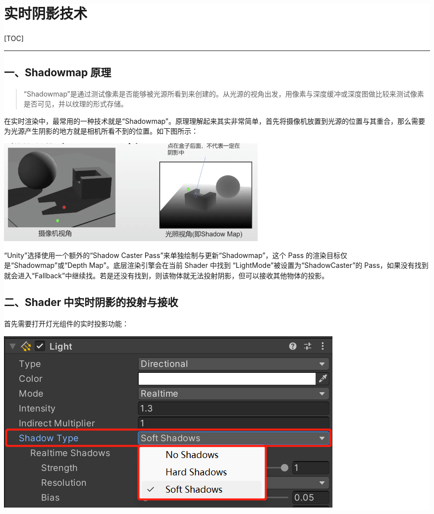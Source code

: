 # 实时阴影技术

[TOC]

------

## 一、Shadowmap 原理

> “Shadowmap”是通过测试像素是否能够被光源所看到来创建的。从光源的视角出发，用像素与深度缓冲或深度图做比较来测试像素是否可见，并以纹理的形式存储。

在实时渲染中，最常用的一种技术就是“Shadowmap”。原理理解起来其实非常简单，首先将摄像机放置到光源的位置与其重合，那么需要为光源产生阴影的地方就是相机所看不到的位置。如下图所示：

<img src="4、实时阴影技术.assets/image-20240215212357301.png" alt="image-20240215212357301" style="zoom:50%;" />

“Unity”选择使用一个额外的“Shadow Caster Pass”来单独绘制与更新“Shadowmap”，这个 Pass 的渲染目标仅是“Shadowmap”或“Depth Map”。底层渲染引擎会在当前 Shader 中找到 “LightMode”被设置为“ShadowCaster”的 Pass，如果没有找到就会进入“Fallback”中继续找。若是还没有找到，则该物体就无法投射阴影，但可以接收其他物体的投影。

## 二、Shader 中实时阴影的投射与接收

首先需要打开灯光组件的实时投影功能：

<img src="4、实时阴影技术.assets/1690168665424-fb2b12ca-ae6d-4104-8ce2-0413572078a1.png" alt="img"  />
